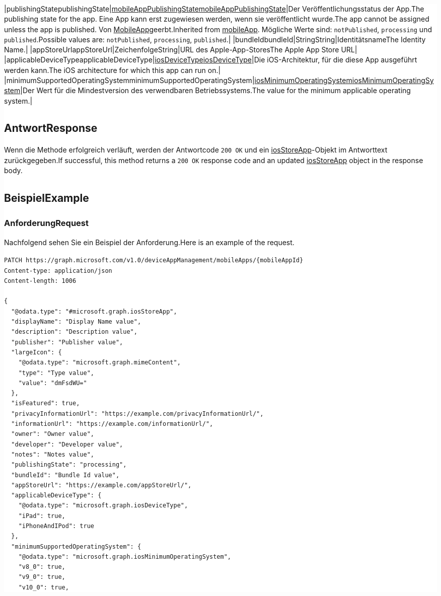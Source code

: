 |<span data-ttu-id="2c3dd-182">publishingState</span><span class="sxs-lookup"><span data-stu-id="2c3dd-182">publishingState</span></span>|[<span data-ttu-id="2c3dd-183">mobileAppPublishingState</span><span class="sxs-lookup"><span data-stu-id="2c3dd-183">mobileAppPublishingState</span></span>](../resources/intune-apps-mobileapppublishingstate.md)|<span data-ttu-id="2c3dd-184">Der Veröffentlichungsstatus der App.</span><span class="sxs-lookup"><span data-stu-id="2c3dd-184">The publishing state for the app.</span></span> <span data-ttu-id="2c3dd-185">Eine App kann erst zugewiesen werden, wenn sie veröffentlicht wurde.</span><span class="sxs-lookup"><span data-stu-id="2c3dd-185">The app cannot be assigned unless the app is published.</span></span> <span data-ttu-id="2c3dd-186">Von [MobileApp](../resources/intune-apps-mobileapp.md)geerbt.</span><span class="sxs-lookup"><span data-stu-id="2c3dd-186">Inherited from [mobileApp](../resources/intune-apps-mobileapp.md).</span></span> <span data-ttu-id="2c3dd-187">Mögliche Werte sind: `notPublished`, `processing` und `published`.</span><span class="sxs-lookup"><span data-stu-id="2c3dd-187">Possible values are: `notPublished`, `processing`, `published`.</span></span>|
|<span data-ttu-id="2c3dd-188">bundleId</span><span class="sxs-lookup"><span data-stu-id="2c3dd-188">bundleId</span></span>|<span data-ttu-id="2c3dd-189">String</span><span class="sxs-lookup"><span data-stu-id="2c3dd-189">String</span></span>|<span data-ttu-id="2c3dd-190">Identitätsname</span><span class="sxs-lookup"><span data-stu-id="2c3dd-190">The Identity Name.</span></span>|
|<span data-ttu-id="2c3dd-191">appStoreUrl</span><span class="sxs-lookup"><span data-stu-id="2c3dd-191">appStoreUrl</span></span>|<span data-ttu-id="2c3dd-192">Zeichenfolge</span><span class="sxs-lookup"><span data-stu-id="2c3dd-192">String</span></span>|<span data-ttu-id="2c3dd-193">URL des Apple-App-Stores</span><span class="sxs-lookup"><span data-stu-id="2c3dd-193">The Apple App Store URL</span></span>|
|<span data-ttu-id="2c3dd-194">applicableDeviceType</span><span class="sxs-lookup"><span data-stu-id="2c3dd-194">applicableDeviceType</span></span>|[<span data-ttu-id="2c3dd-195">iosDeviceType</span><span class="sxs-lookup"><span data-stu-id="2c3dd-195">iosDeviceType</span></span>](../resources/intune-apps-iosdevicetype.md)|<span data-ttu-id="2c3dd-196">Die iOS-Architektur, für die diese App ausgeführt werden kann.</span><span class="sxs-lookup"><span data-stu-id="2c3dd-196">The iOS architecture for which this app can run on.</span></span>|
|<span data-ttu-id="2c3dd-197">minimumSupportedOperatingSystem</span><span class="sxs-lookup"><span data-stu-id="2c3dd-197">minimumSupportedOperatingSystem</span></span>|[<span data-ttu-id="2c3dd-198">iosMinimumOperatingSystem</span><span class="sxs-lookup"><span data-stu-id="2c3dd-198">iosMinimumOperatingSystem</span></span>](../resources/intune-apps-iosminimumoperatingsystem.md)|<span data-ttu-id="2c3dd-199">Der Wert für die Mindestversion des verwendbaren Betriebssystems.</span><span class="sxs-lookup"><span data-stu-id="2c3dd-199">The value for the minimum applicable operating system.</span></span>|



## <a name="response"></a><span data-ttu-id="2c3dd-200">Antwort</span><span class="sxs-lookup"><span data-stu-id="2c3dd-200">Response</span></span>
<span data-ttu-id="2c3dd-201">Wenn die Methode erfolgreich verläuft, werden der Antwortcode `200 OK` und ein [iosStoreApp](../resources/intune-apps-iosstoreapp.md)-Objekt im Antworttext zurückgegeben.</span><span class="sxs-lookup"><span data-stu-id="2c3dd-201">If successful, this method returns a `200 OK` response code and an updated [iosStoreApp](../resources/intune-apps-iosstoreapp.md) object in the response body.</span></span>

## <a name="example"></a><span data-ttu-id="2c3dd-202">Beispiel</span><span class="sxs-lookup"><span data-stu-id="2c3dd-202">Example</span></span>

### <a name="request"></a><span data-ttu-id="2c3dd-203">Anforderung</span><span class="sxs-lookup"><span data-stu-id="2c3dd-203">Request</span></span>
<span data-ttu-id="2c3dd-204">Nachfolgend sehen Sie ein Beispiel der Anforderung.</span><span class="sxs-lookup"><span data-stu-id="2c3dd-204">Here is an example of the request.</span></span>
``` http
PATCH https://graph.microsoft.com/v1.0/deviceAppManagement/mobileApps/{mobileAppId}
Content-type: application/json
Content-length: 1006

{
  "@odata.type": "#microsoft.graph.iosStoreApp",
  "displayName": "Display Name value",
  "description": "Description value",
  "publisher": "Publisher value",
  "largeIcon": {
    "@odata.type": "microsoft.graph.mimeContent",
    "type": "Type value",
    "value": "dmFsdWU="
  },
  "isFeatured": true,
  "privacyInformationUrl": "https://example.com/privacyInformationUrl/",
  "informationUrl": "https://example.com/informationUrl/",
  "owner": "Owner value",
  "developer": "Developer value",
  "notes": "Notes value",
  "publishingState": "processing",
  "bundleId": "Bundle Id value",
  "appStoreUrl": "https://example.com/appStoreUrl/",
  "applicableDeviceType": {
    "@odata.type": "microsoft.graph.iosDeviceType",
    "iPad": true,
    "iPhoneAndIPod": true
  },
  "minimumSupportedOperatingSystem": {
    "@odata.type": "microsoft.graph.iosMinimumOperatingSystem",
    "v8_0": true,
    "v9_0": true,
    "v10_0": true,
```